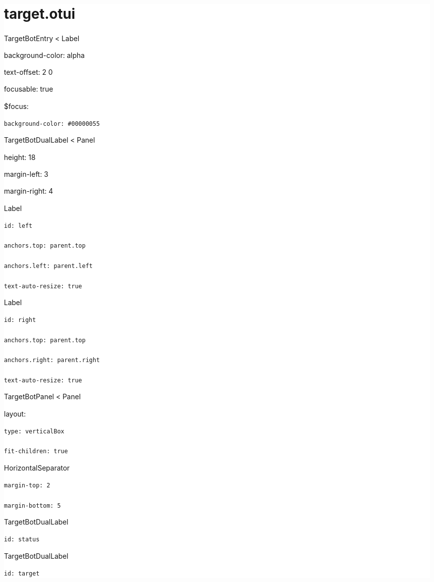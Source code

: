 # target.otui


TargetBotEntry < Label

  background-color: alpha

  text-offset: 2 0

  focusable: true

  $focus:

    background-color: #00000055

TargetBotDualLabel < Panel

  height: 18

  margin-left: 3

  margin-right: 4

  Label

    id: left

    anchors.top: parent.top

    anchors.left: parent.left

    text-auto-resize: true

  Label

    id: right

    anchors.top: parent.top

    anchors.right: parent.right

    text-auto-resize: true

TargetBotPanel < Panel

  layout:

    type: verticalBox

    fit-children: true

  HorizontalSeparator

    margin-top: 2

    margin-bottom: 5

  TargetBotDualLabel

    id: status

  TargetBotDualLabel

    id: target
